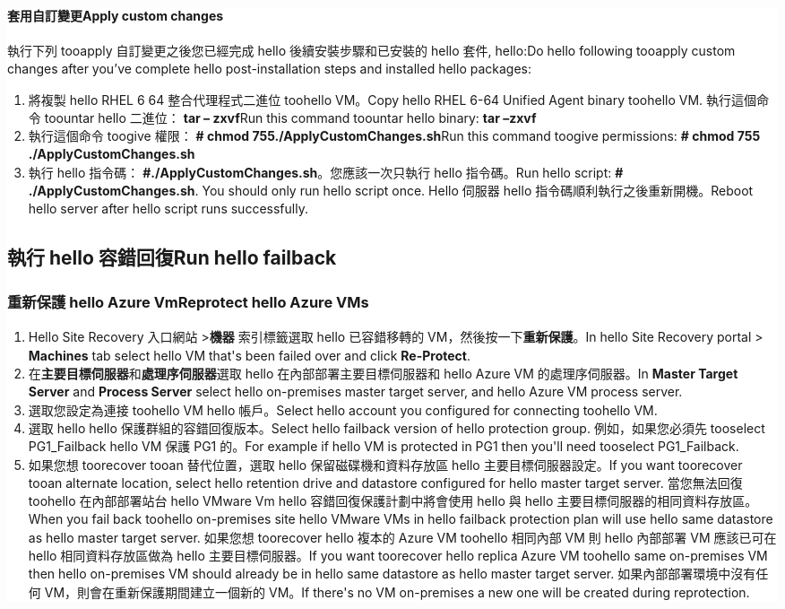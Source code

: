 #### <a name="apply-custom-changes"></a><span data-ttu-id="55dcd-223">套用自訂變更</span><span class="sxs-lookup"><span data-stu-id="55dcd-223">Apply custom changes</span></span>
<span data-ttu-id="55dcd-224">執行下列 tooapply 自訂變更之後您已經完成 hello 後續安裝步驟和已安裝的 hello 套件, hello:</span><span class="sxs-lookup"><span data-stu-id="55dcd-224">Do hello following tooapply custom changes after you’ve complete hello post-installation steps and installed hello packages:</span></span>

1. <span data-ttu-id="55dcd-225">將複製 hello RHEL 6 64 整合代理程式二進位 toohello VM。</span><span class="sxs-lookup"><span data-stu-id="55dcd-225">Copy hello RHEL 6-64 Unified Agent binary toohello VM.</span></span> <span data-ttu-id="55dcd-226">執行這個命令 toountar hello 二進位： **tar – zxvf<file name>**</span><span class="sxs-lookup"><span data-stu-id="55dcd-226">Run this command toountar hello binary: **tar –zxvf <file name>**</span></span>
2. <span data-ttu-id="55dcd-227">執行這個命令 toogive 權限： **# chmod 755./ApplyCustomChanges.sh**</span><span class="sxs-lookup"><span data-stu-id="55dcd-227">Run this command toogive permissions: **# chmod 755 ./ApplyCustomChanges.sh**</span></span>
3. <span data-ttu-id="55dcd-228">執行 hello 指令碼： **#./ApplyCustomChanges.sh**。您應該一次只執行 hello 指令碼。</span><span class="sxs-lookup"><span data-stu-id="55dcd-228">Run hello script: **# ./ApplyCustomChanges.sh**. You should only run hello script once.</span></span> <span data-ttu-id="55dcd-229">Hello 伺服器 hello 指令碼順利執行之後重新開機。</span><span class="sxs-lookup"><span data-stu-id="55dcd-229">Reboot hello server after hello script runs successfully.</span></span>

## <a name="run-hello-failback"></a><span data-ttu-id="55dcd-230">執行 hello 容錯回復</span><span class="sxs-lookup"><span data-stu-id="55dcd-230">Run hello failback</span></span>
### <a name="reprotect-hello-azure-vms"></a><span data-ttu-id="55dcd-231">重新保護 hello Azure Vm</span><span class="sxs-lookup"><span data-stu-id="55dcd-231">Reprotect hello Azure VMs</span></span>
1. <span data-ttu-id="55dcd-232">Hello Site Recovery 入口網站 >**機器** 索引標籤選取 hello 已容錯移轉的 VM，然後按一下**重新保護**。</span><span class="sxs-lookup"><span data-stu-id="55dcd-232">In hello Site Recovery  portal > **Machines** tab select hello VM that's been failed over and click **Re-Protect**.</span></span>
2. <span data-ttu-id="55dcd-233">在**主要目標伺服器**和**處理序伺服器**選取 hello 在內部部署主要目標伺服器和 hello Azure VM 的處理序伺服器。</span><span class="sxs-lookup"><span data-stu-id="55dcd-233">In **Master Target Server** and **Process Server** select hello on-premises master target server, and hello Azure VM process server.</span></span>
3. <span data-ttu-id="55dcd-234">選取您設定為連接 toohello VM hello 帳戶。</span><span class="sxs-lookup"><span data-stu-id="55dcd-234">Select hello account you configured for connecting toohello VM.</span></span>
4. <span data-ttu-id="55dcd-235">選取 hello hello 保護群組的容錯回復版本。</span><span class="sxs-lookup"><span data-stu-id="55dcd-235">Select hello failback version of hello protection group.</span></span> <span data-ttu-id="55dcd-236">例如，如果您必須先 tooselect PG1_Failback hello VM 保護 PG1 的。</span><span class="sxs-lookup"><span data-stu-id="55dcd-236">For example if hello VM is protected in PG1 then you'll need tooselect PG1_Failback.</span></span>
5. <span data-ttu-id="55dcd-237">如果您想 toorecover tooan 替代位置，選取 hello 保留磁碟機和資料存放區 hello 主要目標伺服器設定。</span><span class="sxs-lookup"><span data-stu-id="55dcd-237">If you want toorecover tooan alternate location, select hello retention drive and datastore configured for hello master target server.</span></span> <span data-ttu-id="55dcd-238">當您無法回復 toohello 在內部部署站台 hello VMware Vm hello 容錯回復保護計劃中將會使用 hello 與 hello 主要目標伺服器的相同資料存放區。</span><span class="sxs-lookup"><span data-stu-id="55dcd-238">When you fail back toohello on-premises site hello VMware VMs in hello failback protection plan will use hello same datastore as hello master target server.</span></span> <span data-ttu-id="55dcd-239">如果您想 toorecover hello 複本的 Azure VM toohello 相同內部 VM 則 hello 內部部署 VM 應該已可在 hello 相同資料存放區做為 hello 主要目標伺服器。</span><span class="sxs-lookup"><span data-stu-id="55dcd-239">If you want toorecover hello replica Azure VM toohello same on-premises VM then hello on-premises VM should already be in hello same datastore as hello master target server.</span></span> <span data-ttu-id="55dcd-240">如果內部部署環境中沒有任何 VM，則會在重新保護期間建立一個新的 VM。</span><span class="sxs-lookup"><span data-stu-id="55dcd-240">If there's no VM on-premises a new one will be created during reprotection.</span></span>
